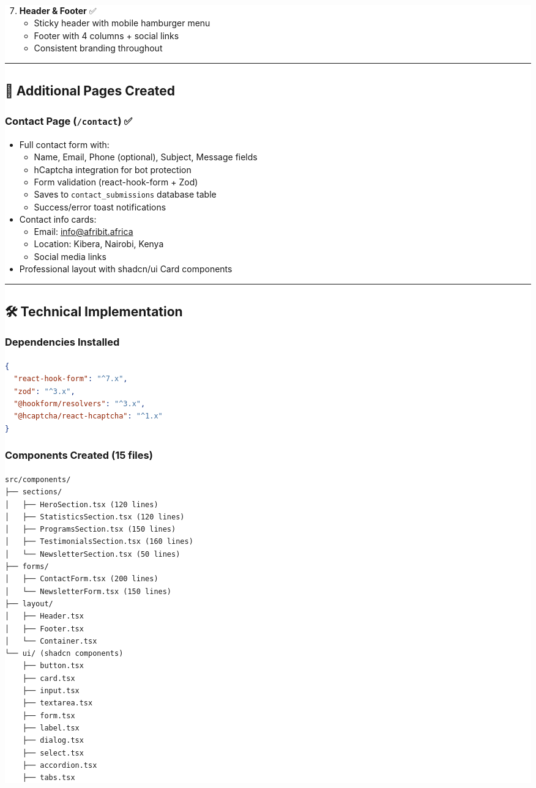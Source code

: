 7. **Header & Footer** ✅
   - Sticky header with mobile hamburger menu
   - Footer with 4 columns + social links
   - Consistent branding throughout

---

## 📄 Additional Pages Created

### Contact Page (`/contact`) ✅
- Full contact form with:
  * Name, Email, Phone (optional), Subject, Message fields
  * hCaptcha integration for bot protection
  * Form validation (react-hook-form + Zod)
  * Saves to `contact_submissions` database table
  * Success/error toast notifications
- Contact info cards:
  * Email: info@afribit.africa
  * Location: Kibera, Nairobi, Kenya
  * Social media links
- Professional layout with shadcn/ui Card components

---

## 🛠️ Technical Implementation

### Dependencies Installed
```json
{
  "react-hook-form": "^7.x",
  "zod": "^3.x",
  "@hookform/resolvers": "^3.x",
  "@hcaptcha/react-hcaptcha": "^1.x"
}
```

### Components Created (15 files)
```
src/components/
├── sections/
│   ├── HeroSection.tsx (120 lines)
│   ├── StatisticsSection.tsx (120 lines)
│   ├── ProgramsSection.tsx (150 lines)
│   ├── TestimonialsSection.tsx (160 lines)
│   └── NewsletterSection.tsx (50 lines)
├── forms/
│   ├── ContactForm.tsx (200 lines)
│   └── NewsletterForm.tsx (150 lines)
├── layout/
│   ├── Header.tsx
│   ├── Footer.tsx
│   └── Container.tsx
└── ui/ (shadcn components)
    ├── button.tsx
    ├── card.tsx
    ├── input.tsx
    ├── textarea.tsx
    ├── form.tsx
    ├── label.tsx
    ├── dialog.tsx
    ├── select.tsx
    ├── accordion.tsx
    ├── tabs.tsx
```